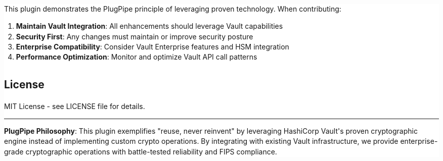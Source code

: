 This plugin demonstrates the PlugPipe principle of leveraging proven technology. When contributing:

1. **Maintain Vault Integration**: All enhancements should leverage Vault capabilities
2. **Security First**: Any changes must maintain or improve security posture  
3. **Enterprise Compatibility**: Consider Vault Enterprise features and HSM integration
4. **Performance Optimization**: Monitor and optimize Vault API call patterns

## License

MIT License - see LICENSE file for details.

---

**PlugPipe Philosophy**: This plugin exemplifies "reuse, never reinvent" by leveraging HashiCorp Vault's proven cryptographic engine instead of implementing custom crypto operations. By integrating with existing Vault infrastructure, we provide enterprise-grade cryptographic operations with battle-tested reliability and FIPS compliance.